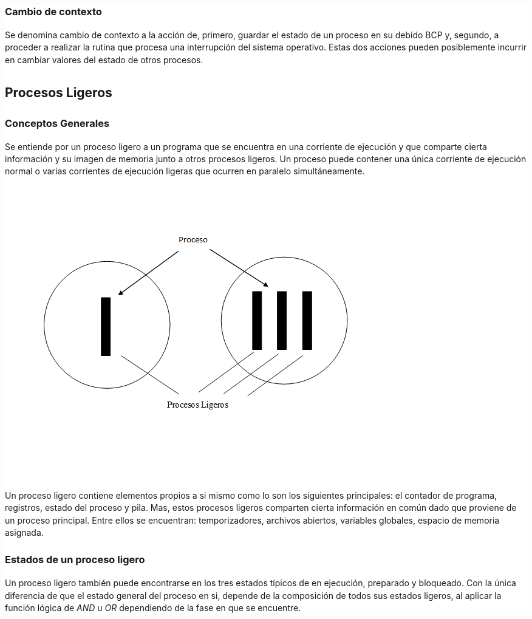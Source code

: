 ### Cambio de contexto

Se denomina cambio de contexto a la acción de, primero, guardar el estado de un proceso en su debido BCP y, segundo, a proceder a realizar la rutina que procesa una interrupción del sistema operativo. Estas dos acciones pueden posiblemente incurrir en cambiar valores del estado de otros procesos.

## Procesos Ligeros

### Conceptos Generales

Se entiende por un proceso ligero a un programa que se encuentra en una corriente de ejecución y que comparte cierta información y su imagen de memoria junto a otros procesos ligeros. Un proceso puede contener una única corriente de ejecución normal o varias corrientes de ejecución ligeras que ocurren en paralelo simultáneamente.

![](_figures/ligero.png)

Un proceso ligero contiene elementos propios a si mismo como lo son los siguientes principales: el contador de programa, registros, estado del proceso y pila. Mas, estos procesos ligeros comparten cierta información en común dado que proviene de un proceso principal. Entre ellos se encuentran: temporizadores, archivos abiertos, variables globales, espacio de memoria asignada.

### Estados de un proceso ligero

Un proceso ligero también puede encontrarse en los tres estados típicos de en ejecución, preparado y bloqueado. Con la única diferencia de que el estado general del proceso en si, depende de la composición de todos sus estados ligeros, al aplicar la función lógica de *AND* u *OR* dependiendo de la fase en que se encuentre.
